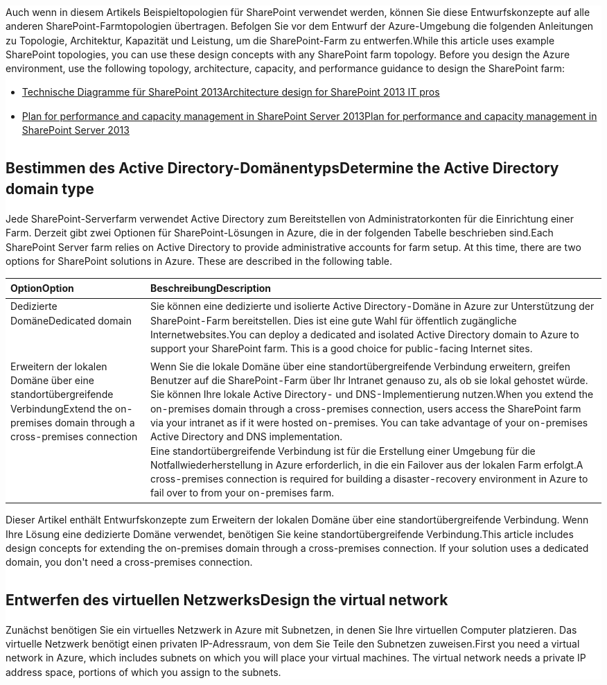 <span data-ttu-id="8d850-p111">Auch wenn in diesem Artikels Beispieltopologien für SharePoint verwendet werden, können Sie diese Entwurfskonzepte auf alle anderen SharePoint-Farmtopologien übertragen. Befolgen Sie vor dem Entwurf der Azure-Umgebung die folgenden Anleitungen zu Topologie, Architektur, Kapazität und Leistung, um die SharePoint-Farm zu entwerfen.</span><span class="sxs-lookup"><span data-stu-id="8d850-p111">While this article uses example SharePoint topologies, you can use these design concepts with any SharePoint farm topology. Before you design the Azure environment, use the following topology, architecture, capacity, and performance guidance to design the SharePoint farm:</span></span>
  
- <span data-ttu-id="8d850-149">[Technische Diagramme für SharePoint 2013]((http://technet.microsoft.com/de-DE/sharepoint/fp123594.aspx))</span><span class="sxs-lookup"><span data-stu-id="8d850-149">[Architecture design for SharePoint 2013 IT pros]((http://technet.microsoft.com/de-DE/sharepoint/fp123594.aspx))</span></span>
    
- <span data-ttu-id="8d850-150">[Plan for performance and capacity management in SharePoint Server 2013]((http://technet.microsoft.com/library/8dd52916-f77d-4444-b593-1f7d6f330e5f.aspx))</span><span class="sxs-lookup"><span data-stu-id="8d850-150">[Plan for performance and capacity management in SharePoint Server 2013]((http://technet.microsoft.com/library/8dd52916-f77d-4444-b593-1f7d6f330e5f.aspx))</span></span>
    
## <a name="determine-the-active-directory-domain-type"></a><span data-ttu-id="8d850-151">Bestimmen des Active Directory-Domänentyps</span><span class="sxs-lookup"><span data-stu-id="8d850-151">Determine the Active Directory domain type</span></span>

<span data-ttu-id="8d850-p112">Jede SharePoint-Serverfarm verwendet Active Directory zum Bereitstellen von Administratorkonten für die Einrichtung einer Farm. Derzeit gibt zwei Optionen für SharePoint-Lösungen in Azure, die in der folgenden Tabelle beschrieben sind.</span><span class="sxs-lookup"><span data-stu-id="8d850-p112">Each SharePoint Server farm relies on Active Directory to provide administrative accounts for farm setup. At this time, there are two options for SharePoint solutions in Azure. These are described in the following table.</span></span>
  
|<span data-ttu-id="8d850-155">**Option**</span><span class="sxs-lookup"><span data-stu-id="8d850-155">**Option**</span></span>|<span data-ttu-id="8d850-156">**Beschreibung**</span><span class="sxs-lookup"><span data-stu-id="8d850-156">**Description**</span></span>|
|:-----|:-----|
|<span data-ttu-id="8d850-157">Dedizierte Domäne</span><span class="sxs-lookup"><span data-stu-id="8d850-157">Dedicated domain</span></span>  <br/> |<span data-ttu-id="8d850-p113">Sie können eine dedizierte und isolierte Active Directory-Domäne in Azure zur Unterstützung der SharePoint-Farm bereitstellen. Dies ist eine gute Wahl für öffentlich zugängliche Internetwebsites.</span><span class="sxs-lookup"><span data-stu-id="8d850-p113">You can deploy a dedicated and isolated Active Directory domain to Azure to support your SharePoint farm. This is a good choice for public-facing Internet sites.</span></span>  <br/> |
|<span data-ttu-id="8d850-160">Erweitern der lokalen Domäne über eine standortübergreifende Verbindung</span><span class="sxs-lookup"><span data-stu-id="8d850-160">Extend the on-premises domain through a cross-premises connection</span></span>  <br/> |<span data-ttu-id="8d850-p114">Wenn Sie die lokale Domäne über eine standortübergreifende Verbindung erweitern, greifen Benutzer auf die SharePoint-Farm über Ihr Intranet genauso zu, als ob sie lokal gehostet würde. Sie können Ihre lokale Active Directory- und DNS-Implementierung nutzen.</span><span class="sxs-lookup"><span data-stu-id="8d850-p114">When you extend the on-premises domain through a cross-premises connection, users access the SharePoint farm via your intranet as if it were hosted on-premises. You can take advantage of your on-premises Active Directory and DNS implementation.</span></span>  <br/> <span data-ttu-id="8d850-163">Eine standortübergreifende Verbindung ist für die Erstellung einer Umgebung für die Notfallwiederherstellung in Azure erforderlich, in die ein Failover aus der lokalen Farm erfolgt.</span><span class="sxs-lookup"><span data-stu-id="8d850-163">A cross-premises connection is required for building a disaster-recovery environment in Azure to fail over to from your on-premises farm.</span></span>  <br/> |
   
<span data-ttu-id="8d850-p115">Dieser Artikel enthält Entwurfskonzepte zum Erweitern der lokalen Domäne über eine standortübergreifende Verbindung. Wenn Ihre Lösung eine dedizierte Domäne verwendet, benötigen Sie keine standortübergreifende Verbindung.</span><span class="sxs-lookup"><span data-stu-id="8d850-p115">This article includes design concepts for extending the on-premises domain through a cross-premises connection. If your solution uses a dedicated domain, you don't need a cross-premises connection.</span></span>
  
## <a name="design-the-virtual-network"></a><span data-ttu-id="8d850-166">Entwerfen des virtuellen Netzwerks</span><span class="sxs-lookup"><span data-stu-id="8d850-166">Design the virtual network</span></span>

<span data-ttu-id="8d850-p116">Zunächst benötigen Sie ein virtuelles Netzwerk in Azure mit Subnetzen, in denen Sie Ihre virtuellen Computer platzieren. Das virtuelle Netzwerk benötigt einen privaten IP-Adressraum, von dem Sie Teile den Subnetzen zuweisen.</span><span class="sxs-lookup"><span data-stu-id="8d850-p116">First you need a virtual network in Azure, which includes subnets on which you will place your virtual machines. The virtual network needs a private IP address space, portions of which you assign to the subnets.</span></span>
  